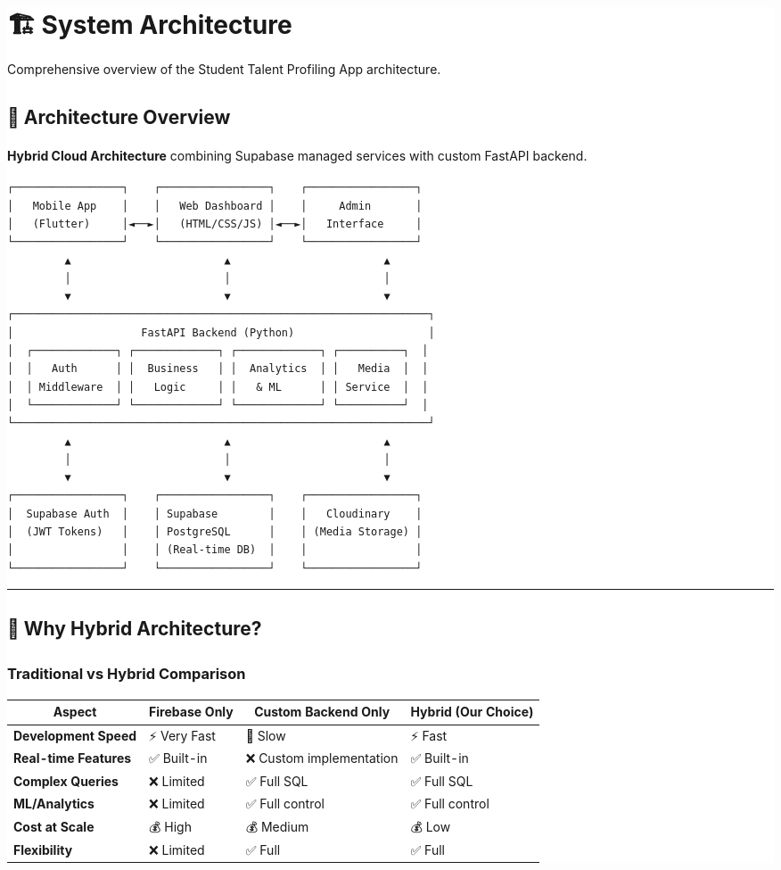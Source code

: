 # 🏗️ System Architecture

Comprehensive overview of the Student Talent Profiling App architecture.

## 🎯 **Architecture Overview**

**Hybrid Cloud Architecture** combining Supabase managed services with custom FastAPI backend.

```
┌─────────────────┐    ┌─────────────────┐    ┌─────────────────┐
│   Mobile App    │    │   Web Dashboard │    │     Admin       │
│   (Flutter)     │◄──►│   (HTML/CSS/JS) │◄──►│   Interface     │
└─────────────────┘    └─────────────────┘    └─────────────────┘
         ▲                        ▲                        ▲
         │                        │                        │
         ▼                        ▼                        ▼
┌─────────────────────────────────────────────────────────────────┐
│                    FastAPI Backend (Python)                     │
│  ┌─────────────┐ ┌─────────────┐ ┌─────────────┐ ┌──────────┐  │
│  │   Auth      │ │  Business   │ │  Analytics  │ │   Media  │  │
│  │ Middleware  │ │   Logic     │ │   & ML      │ │ Service  │  │
│  └─────────────┘ └─────────────┘ └─────────────┘ └──────────┘  │
└─────────────────────────────────────────────────────────────────┘
         ▲                        ▲                        ▲
         │                        │                        │
         ▼                        ▼                        ▼
┌─────────────────┐    ┌─────────────────┐    ┌─────────────────┐
│  Supabase Auth  │    │ Supabase        │    │   Cloudinary    │
│  (JWT Tokens)   │    │ PostgreSQL      │    │ (Media Storage) │
│                 │    │ (Real-time DB)  │    │                 │
└─────────────────┘    └─────────────────┘    └─────────────────┘
```

---

## 🔄 **Why Hybrid Architecture?**

### **Traditional vs Hybrid Comparison**

| Aspect | Firebase Only | Custom Backend Only | **Hybrid (Our Choice)** |
|--------|---------------|-------------------|------------------------|
| **Development Speed** | ⚡ Very Fast | 🐌 Slow | ⚡ Fast |
| **Real-time Features** | ✅ Built-in | ❌ Custom implementation | ✅ Built-in |
| **Complex Queries** | ❌ Limited | ✅ Full SQL | ✅ Full SQL |
| **ML/Analytics** | ❌ Limited | ✅ Full control | ✅ Full control |
| **Cost at Scale** | 💰 High | 💰 Medium | 💰 Low |
| **Flexibility** | ❌ Limited | ✅ Full | ✅ Full |
